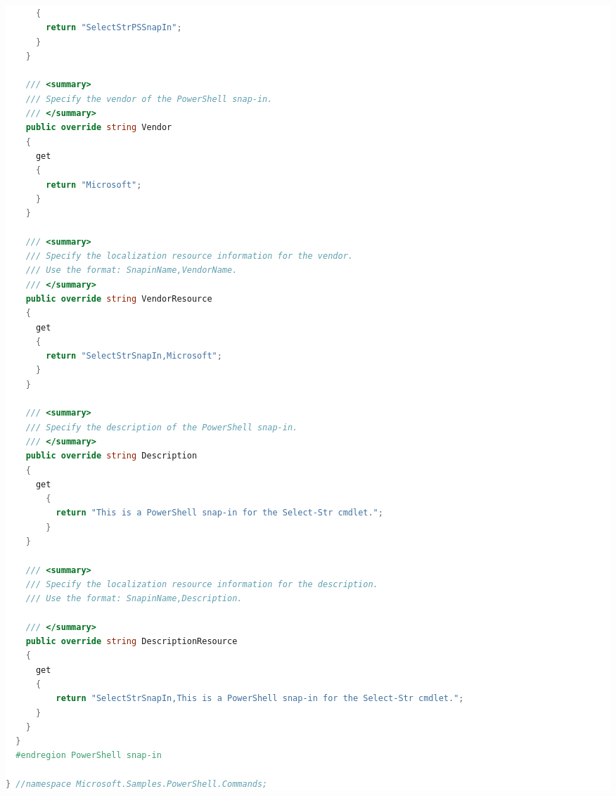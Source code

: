 ```csharp
      {
        return "SelectStrPSSnapIn";
      }
    }

    /// <summary>
    /// Specify the vendor of the PowerShell snap-in.
    /// </summary>
    public override string Vendor
    {
      get
      {
        return "Microsoft";
      }
    }

    /// <summary>
    /// Specify the localization resource information for the vendor.
    /// Use the format: SnapinName,VendorName.
    /// </summary>
    public override string VendorResource
    {
      get
      {
        return "SelectStrSnapIn,Microsoft";
      }
    }

    /// <summary>
    /// Specify the description of the PowerShell snap-in.
    /// </summary>
    public override string Description
    {
      get
        {
          return "This is a PowerShell snap-in for the Select-Str cmdlet.";
        }
    }

    /// <summary>
    /// Specify the localization resource information for the description.
    /// Use the format: SnapinName,Description.

    /// </summary>
    public override string DescriptionResource
    {
      get
      {
          return "SelectStrSnapIn,This is a PowerShell snap-in for the Select-Str cmdlet.";
      }
    }
  }
  #endregion PowerShell snap-in

} //namespace Microsoft.Samples.PowerShell.Commands;
```
